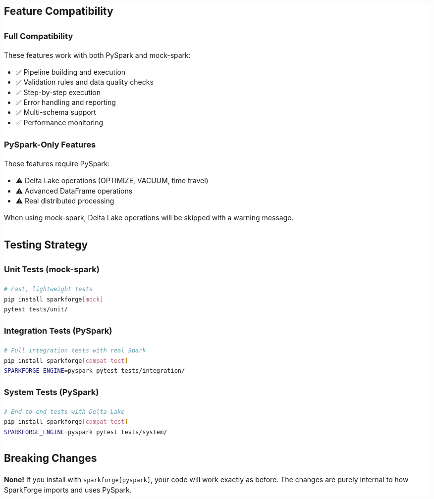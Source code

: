 ## Feature Compatibility

### Full Compatibility

These features work with both PySpark and mock-spark:
- ✅ Pipeline building and execution
- ✅ Validation rules and data quality checks
- ✅ Step-by-step execution
- ✅ Error handling and reporting
- ✅ Multi-schema support
- ✅ Performance monitoring

### PySpark-Only Features

These features require PySpark:
- ⚠️ Delta Lake operations (OPTIMIZE, VACUUM, time travel)
- ⚠️ Advanced DataFrame operations
- ⚠️ Real distributed processing

When using mock-spark, Delta Lake operations will be skipped with a warning message.

## Testing Strategy

### Unit Tests (mock-spark)

```bash
# Fast, lightweight tests
pip install sparkforge[mock]
pytest tests/unit/
```

### Integration Tests (PySpark)

```bash
# Full integration tests with real Spark
pip install sparkforge[compat-test]
SPARKFORGE_ENGINE=pyspark pytest tests/integration/
```

### System Tests (PySpark)

```bash
# End-to-end tests with Delta Lake
pip install sparkforge[compat-test]
SPARKFORGE_ENGINE=pyspark pytest tests/system/
```

## Breaking Changes

**None!** If you install with `sparkforge[pyspark]`, your code will work exactly as before. The changes are purely internal to how SparkForge imports and uses PySpark.
